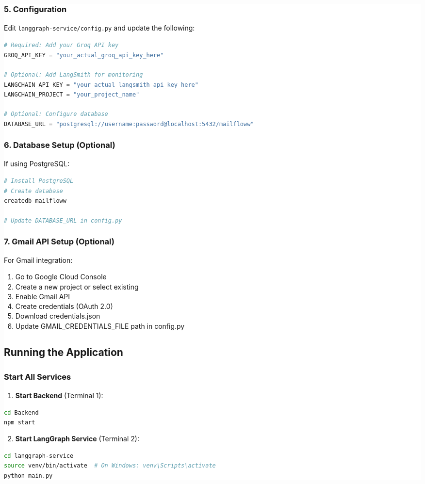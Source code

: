 ### 5. Configuration

Edit `langgraph-service/config.py` and update the following:

```python
# Required: Add your Groq API key
GROQ_API_KEY = "your_actual_groq_api_key_here"

# Optional: Add LangSmith for monitoring
LANGCHAIN_API_KEY = "your_actual_langsmith_api_key_here"
LANGCHAIN_PROJECT = "your_project_name"

# Optional: Configure database
DATABASE_URL = "postgresql://username:password@localhost:5432/mailfloww"
```

### 6. Database Setup (Optional)

If using PostgreSQL:
```bash
# Install PostgreSQL
# Create database
createdb mailfloww

# Update DATABASE_URL in config.py
```

### 7. Gmail API Setup (Optional)

For Gmail integration:
1. Go to Google Cloud Console
2. Create a new project or select existing
3. Enable Gmail API
4. Create credentials (OAuth 2.0)
5. Download credentials.json
6. Update GMAIL_CREDENTIALS_FILE path in config.py

## Running the Application

### Start All Services

1. **Start Backend** (Terminal 1):
```bash
cd Backend
npm start
```

2. **Start LangGraph Service** (Terminal 2):
```bash
cd langgraph-service
source venv/bin/activate  # On Windows: venv\Scripts\activate
python main.py
```
